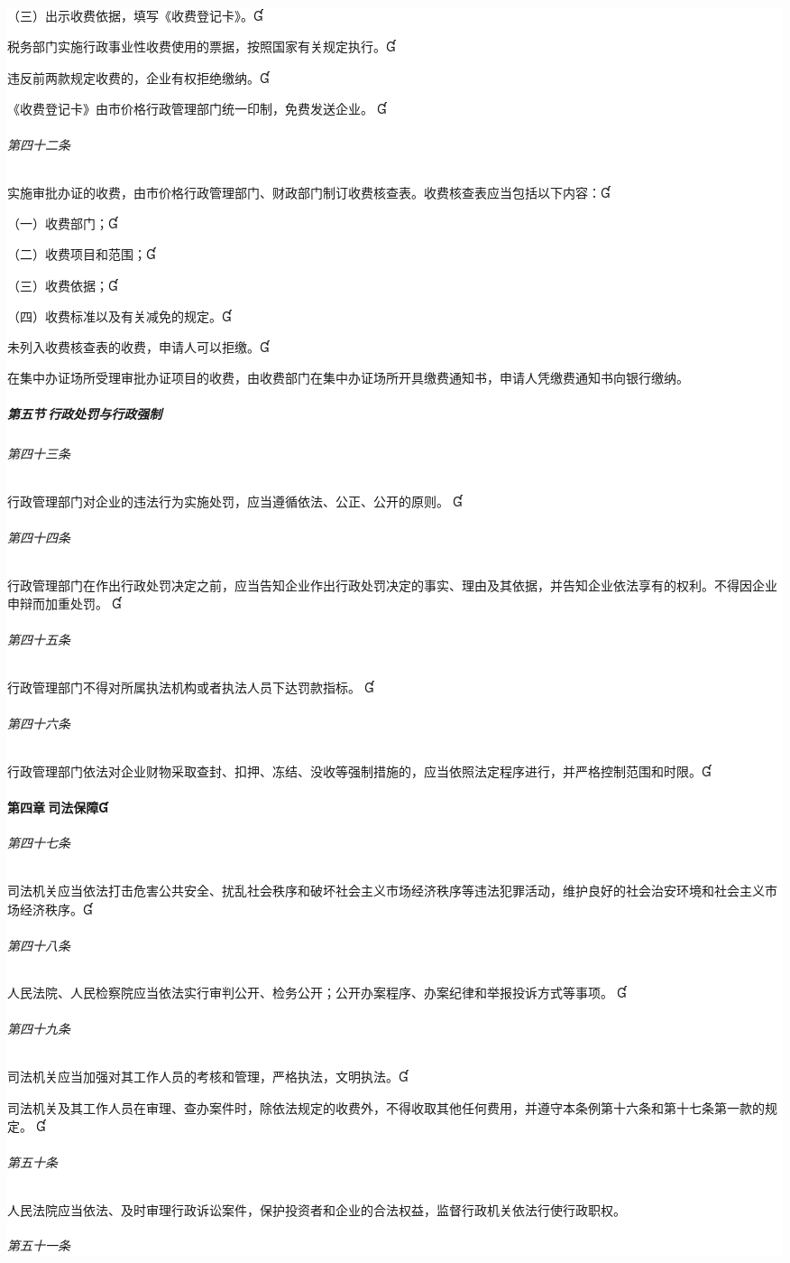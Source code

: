 （三）出示收费依据，填写《收费登记卡》。

税务部门实施行政事业性收费使用的票据，按照国家有关规定执行。

违反前两款规定收费的，企业有权拒绝缴纳。

《收费登记卡》由市价格行政管理部门统一印制，免费发送企业。 

###### 第四十二条

实施审批办证的收费，由市价格行政管理部门、财政部门制订收费核查表。收费核查表应当包括以下内容：

（一）收费部门；

（二）收费项目和范围；

（三）收费依据；

（四）收费标准以及有关减免的规定。

未列入收费核查表的收费，申请人可以拒缴。

在集中办证场所受理审批办证项目的收费，由收费部门在集中办证场所开具缴费通知书，申请人凭缴费通知书向银行缴纳。

##### 第五节 行政处罚与行政强制

###### 第四十三条

行政管理部门对企业的违法行为实施处罚，应当遵循依法、公正、公开的原则。 

###### 第四十四条

行政管理部门在作出行政处罚决定之前，应当告知企业作出行政处罚决定的事实、理由及其依据，并告知企业依法享有的权利。不得因企业申辩而加重处罚。 

###### 第四十五条

行政管理部门不得对所属执法机构或者执法人员下达罚款指标。 

###### 第四十六条

行政管理部门依法对企业财物采取查封、扣押、冻结、没收等强制措施的，应当依照法定程序进行，并严格控制范围和时限。

#### 第四章 司法保障

###### 第四十七条

司法机关应当依法打击危害公共安全、扰乱社会秩序和破坏社会主义市场经济秩序等违法犯罪活动，维护良好的社会治安环境和社会主义市场经济秩序。

###### 第四十八条

人民法院、人民检察院应当依法实行审判公开、检务公开；公开办案程序、办案纪律和举报投诉方式等事项。 

###### 第四十九条

司法机关应当加强对其工作人员的考核和管理，严格执法，文明执法。

司法机关及其工作人员在审理、查办案件时，除依法规定的收费外，不得收取其他任何费用，并遵守本条例第十六条和第十七条第一款的规定。 

###### 第五十条

人民法院应当依法、及时审理行政诉讼案件，保护投资者和企业的合法权益，监督行政机关依法行使行政职权。

###### 第五十一条
